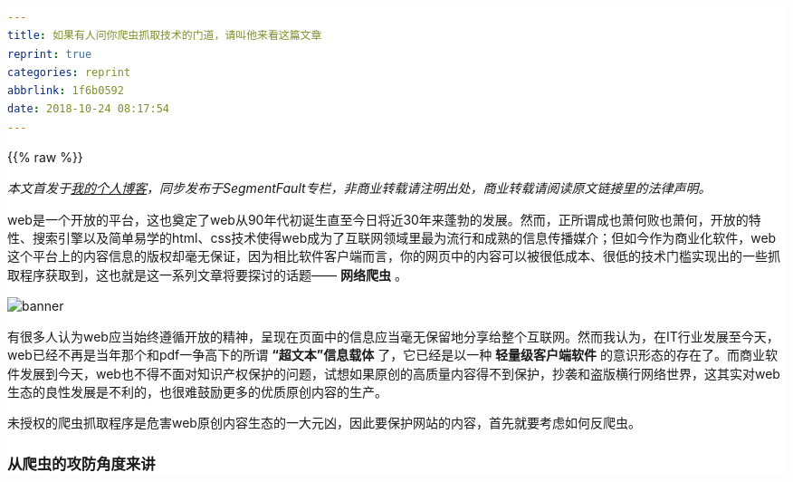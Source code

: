 ```yaml
---
title: 如果有人问你爬虫抓取技术的门道，请叫他来看这篇文章
reprint: true
categories: reprint
abbrlink: 1f6b0592
date: 2018-10-24 08:17:54
---
```


{{% raw %}}

                    
<p><em>&#x672C;&#x6587;&#x9996;&#x53D1;&#x4E8E;<a href="https://www.zhuyingda.com/blog/article.html?id=17&amp;origin=segment" rel="nofollow noreferrer" target="_blank">&#x6211;&#x7684;&#x4E2A;&#x4EBA;&#x535A;&#x5BA2;</a>&#xFF0C;&#x540C;&#x6B65;&#x53D1;&#x5E03;&#x4E8E;SegmentFault&#x4E13;&#x680F;&#xFF0C;&#x975E;&#x5546;&#x4E1A;&#x8F6C;&#x8F7D;&#x8BF7;&#x6CE8;&#x660E;&#x51FA;&#x5904;&#xFF0C;&#x5546;&#x4E1A;&#x8F6C;&#x8F7D;&#x8BF7;&#x9605;&#x8BFB;&#x539F;&#x6587;&#x94FE;&#x63A5;&#x91CC;&#x7684;&#x6CD5;&#x5F8B;&#x58F0;&#x660E;&#x3002;</em></p>
<p>web&#x662F;&#x4E00;&#x4E2A;&#x5F00;&#x653E;&#x7684;&#x5E73;&#x53F0;&#xFF0C;&#x8FD9;&#x4E5F;&#x5960;&#x5B9A;&#x4E86;web&#x4ECE;90&#x5E74;&#x4EE3;&#x521D;&#x8BDE;&#x751F;&#x76F4;&#x81F3;&#x4ECA;&#x65E5;&#x5C06;&#x8FD1;30&#x5E74;&#x6765;&#x84EC;&#x52C3;&#x7684;&#x53D1;&#x5C55;&#x3002;&#x7136;&#x800C;&#xFF0C;&#x6B63;&#x6240;&#x8C13;&#x6210;&#x4E5F;&#x8427;&#x4F55;&#x8D25;&#x4E5F;&#x8427;&#x4F55;&#xFF0C;&#x5F00;&#x653E;&#x7684;&#x7279;&#x6027;&#x3001;&#x641C;&#x7D22;&#x5F15;&#x64CE;&#x4EE5;&#x53CA;&#x7B80;&#x5355;&#x6613;&#x5B66;&#x7684;html&#x3001;css&#x6280;&#x672F;&#x4F7F;&#x5F97;web&#x6210;&#x4E3A;&#x4E86;&#x4E92;&#x8054;&#x7F51;&#x9886;&#x57DF;&#x91CC;&#x6700;&#x4E3A;&#x6D41;&#x884C;&#x548C;&#x6210;&#x719F;&#x7684;&#x4FE1;&#x606F;&#x4F20;&#x64AD;&#x5A92;&#x4ECB;&#xFF1B;&#x4F46;&#x5982;&#x4ECA;&#x4F5C;&#x4E3A;&#x5546;&#x4E1A;&#x5316;&#x8F6F;&#x4EF6;&#xFF0C;web&#x8FD9;&#x4E2A;&#x5E73;&#x53F0;&#x4E0A;&#x7684;&#x5185;&#x5BB9;&#x4FE1;&#x606F;&#x7684;&#x7248;&#x6743;&#x5374;&#x6BEB;&#x65E0;&#x4FDD;&#x8BC1;&#xFF0C;&#x56E0;&#x4E3A;&#x76F8;&#x6BD4;&#x8F6F;&#x4EF6;&#x5BA2;&#x6237;&#x7AEF;&#x800C;&#x8A00;&#xFF0C;&#x4F60;&#x7684;&#x7F51;&#x9875;&#x4E2D;&#x7684;&#x5185;&#x5BB9;&#x53EF;&#x4EE5;&#x88AB;&#x5F88;&#x4F4E;&#x6210;&#x672C;&#x3001;&#x5F88;&#x4F4E;&#x7684;&#x6280;&#x672F;&#x95E8;&#x69DB;&#x5B9E;&#x73B0;&#x51FA;&#x7684;&#x4E00;&#x4E9B;&#x6293;&#x53D6;&#x7A0B;&#x5E8F;&#x83B7;&#x53D6;&#x5230;&#xFF0C;&#x8FD9;&#x4E5F;&#x5C31;&#x662F;&#x8FD9;&#x4E00;&#x7CFB;&#x5217;&#x6587;&#x7AE0;&#x5C06;&#x8981;&#x63A2;&#x8BA8;&#x7684;&#x8BDD;&#x9898;&#x2014;&#x2014; <strong>&#x7F51;&#x7EDC;&#x722C;&#x866B;</strong> &#x3002;</p>
<p><span class="img-wrap"><img src="https://static.alili.tech/img/remote/1460000012293297?w=755&amp;h=363" del-src="https://static.alili.tech/img/remote/1460000012293297?w=755&amp;h=363" alt="banner" title="banner" style="cursor: pointer; display: inline;"></span></p>
<p>&#x6709;&#x5F88;&#x591A;&#x4EBA;&#x8BA4;&#x4E3A;web&#x5E94;&#x5F53;&#x59CB;&#x7EC8;&#x9075;&#x5FAA;&#x5F00;&#x653E;&#x7684;&#x7CBE;&#x795E;&#xFF0C;&#x5448;&#x73B0;&#x5728;&#x9875;&#x9762;&#x4E2D;&#x7684;&#x4FE1;&#x606F;&#x5E94;&#x5F53;&#x6BEB;&#x65E0;&#x4FDD;&#x7559;&#x5730;&#x5206;&#x4EAB;&#x7ED9;&#x6574;&#x4E2A;&#x4E92;&#x8054;&#x7F51;&#x3002;&#x7136;&#x800C;&#x6211;&#x8BA4;&#x4E3A;&#xFF0C;&#x5728;IT&#x884C;&#x4E1A;&#x53D1;&#x5C55;&#x81F3;&#x4ECA;&#x5929;&#xFF0C;web&#x5DF2;&#x7ECF;&#x4E0D;&#x518D;&#x662F;&#x5F53;&#x5E74;&#x90A3;&#x4E2A;&#x548C;pdf&#x4E00;&#x4E89;&#x9AD8;&#x4E0B;&#x7684;&#x6240;&#x8C13; <strong>&#x201C;&#x8D85;&#x6587;&#x672C;&#x201D;&#x4FE1;&#x606F;&#x8F7D;&#x4F53;</strong> &#x4E86;&#xFF0C;&#x5B83;&#x5DF2;&#x7ECF;&#x662F;&#x4EE5;&#x4E00;&#x79CD; <strong>&#x8F7B;&#x91CF;&#x7EA7;&#x5BA2;&#x6237;&#x7AEF;&#x8F6F;&#x4EF6;</strong> &#x7684;&#x610F;&#x8BC6;&#x5F62;&#x6001;&#x7684;&#x5B58;&#x5728;&#x4E86;&#x3002;&#x800C;&#x5546;&#x4E1A;&#x8F6F;&#x4EF6;&#x53D1;&#x5C55;&#x5230;&#x4ECA;&#x5929;&#xFF0C;web&#x4E5F;&#x4E0D;&#x5F97;&#x4E0D;&#x9762;&#x5BF9;&#x77E5;&#x8BC6;&#x4EA7;&#x6743;&#x4FDD;&#x62A4;&#x7684;&#x95EE;&#x9898;&#xFF0C;&#x8BD5;&#x60F3;&#x5982;&#x679C;&#x539F;&#x521B;&#x7684;&#x9AD8;&#x8D28;&#x91CF;&#x5185;&#x5BB9;&#x5F97;&#x4E0D;&#x5230;&#x4FDD;&#x62A4;&#xFF0C;&#x6284;&#x88AD;&#x548C;&#x76D7;&#x7248;&#x6A2A;&#x884C;&#x7F51;&#x7EDC;&#x4E16;&#x754C;&#xFF0C;&#x8FD9;&#x5176;&#x5B9E;&#x5BF9;web&#x751F;&#x6001;&#x7684;&#x826F;&#x6027;&#x53D1;&#x5C55;&#x662F;&#x4E0D;&#x5229;&#x7684;&#xFF0C;&#x4E5F;&#x5F88;&#x96BE;&#x9F13;&#x52B1;&#x66F4;&#x591A;&#x7684;&#x4F18;&#x8D28;&#x539F;&#x521B;&#x5185;&#x5BB9;&#x7684;&#x751F;&#x4EA7;&#x3002;</p>
<p>&#x672A;&#x6388;&#x6743;&#x7684;&#x722C;&#x866B;&#x6293;&#x53D6;&#x7A0B;&#x5E8F;&#x662F;&#x5371;&#x5BB3;web&#x539F;&#x521B;&#x5185;&#x5BB9;&#x751F;&#x6001;&#x7684;&#x4E00;&#x5927;&#x5143;&#x51F6;&#xFF0C;&#x56E0;&#x6B64;&#x8981;&#x4FDD;&#x62A4;&#x7F51;&#x7AD9;&#x7684;&#x5185;&#x5BB9;&#xFF0C;&#x9996;&#x5148;&#x5C31;&#x8981;&#x8003;&#x8651;&#x5982;&#x4F55;&#x53CD;&#x722C;&#x866B;&#x3002;</p>
<h3 id="articleHeader0">&#x4ECE;&#x722C;&#x866B;&#x7684;&#x653B;&#x9632;&#x89D2;&#x5EA6;&#x6765;&#x8BB2;</h3>